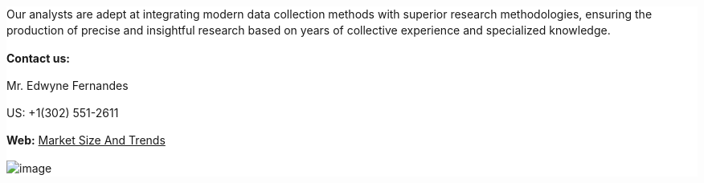 Our analysts are adept at integrating modern data collection methods with superior research methodologies, ensuring the production of precise and insightful research based on years of collective experience and specialized knowledge.</span></p></div><div class="" data-test-id=""><p><strong><span class="">Contact us:</span></strong></p></div><div class="" data-test-id=""><p><span class="">Mr. Edwyne Fernandes</span></p></div><div class="" data-test-id=""><p><span class="">US: +1(302) 551-2611<br /></span></p><p><span class=""><strong>Web:</strong> <a href="https://www.marketsizeandtrends.com/" target="_blank">Market Size And Trends</a></span></p></div>
![image](https://github.com/user-attachments/assets/0f680d12-2ac8-42a7-8320-6f30907747bd)
